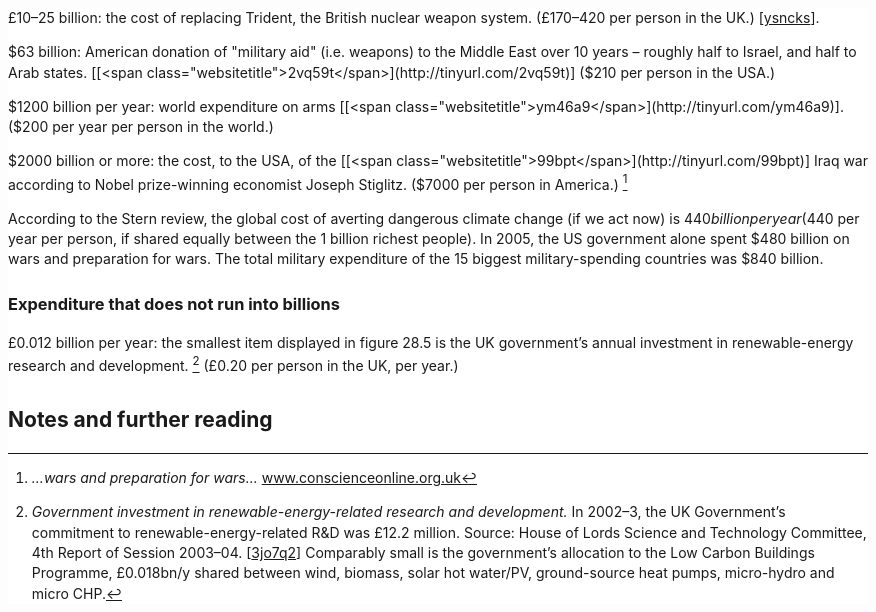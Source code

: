 £10–25 billion: the cost of replacing Trident, the British nuclear weapon system. (£170–420 per person in the UK.) [[<span class="websitetitle">ysncks</span>](http://tinyurl.com/ysncks)].

$63 billion: American donation of "military aid" (i.e. weapons) to the Middle East over 10 years – roughly half to Israel, and half to Arab states. [[<span class="websitetitle">2vq59t</span>](http://tinyurl.com/2vq59t)] ($210 per person in the USA.)

$1200 billion per year: world expenditure on arms [[<span class="websitetitle">ym46a9</span>](http://tinyurl.com/ym46a9)]. ($200 per year per person in the world.)

$2000 billion or more: the cost, to the USA, of the [[<span class="websitetitle">99bpt</span>](http://tinyurl.com/99bpt)] Iraq war according to Nobel prize-winning economist Joseph Stiglitz. ($7000 per person in America.) [^4]

According to the Stern review, the global cost of averting dangerous climate change (if we act now) is $440 billion per year ($440 per year per person, if shared equally between the 1 billion richest people). In 2005, the US government alone spent $480 billion on wars and preparation for wars. The total military expenditure of the 15 biggest military-spending countries was $840 billion.

### Expenditure that does **not** run into billions

£0.012 billion per year: the smallest item displayed in figure 28.5 is the UK government’s annual investment in renewable-energy research and development. [^5] (£0.20 per person in the UK, per year.)

## Notes and further reading

[^1]: *Figure 28.2.* I’ve assumed that the solar photovoltaic farms have a power per unit area of 5 W/m<sup>2</sup>, the same as the Bavaria farm on p41, so each farm on the map delivers 100 MW on average. Their total average production would be 5 GW, which requires roughly 50 GW of peak capacity (that’s 16 times Germany’s PV capacity in 2006). The yellow hexagons representing concentrating solar power have an average power of 5 GW each; it takes two of these hexagons to power one of the "blobs" of Chapter 25.

[^2]: *A government report leaked by the Guardian...* The Guardian report, 13th August 2007, said [[<span class="websitetitle">2bmuod</span>](http://tinyurl.com/2bmuod)] "Government officials have secretly briefed ministers that Britain has no hope of getting remotely near the new European Union renewable energy target that Tony Blair signed up to in the spring - and have suggested that they find ways of wriggling out of it." The leaked document is at [[<span class="websitetitle">3g8nn8</span>](http://tinyurl.com/3g8nn8)].

[^3]: *... perfume...* Source: Worldwatch Institute [<span class="websitetitle">www.worldwatch.org/press/news/2004/01/07/</span>](http://www.worldwatch.org/press/news/2004/01/07/)

[^4]: *...wars and preparation for wars...* [<span class="websitetitle">www.conscienceonline.org.uk</span>](http://www.conscienceonline.org.uk/)

[^5]: *Government investment in renewable-energy-related research and development.* In 2002–3, the UK Government’s commitment to renewable-energy-related R\&D was £12.2 million. Source: House of Lords Science and Technology Committee, 4th Report of Session 2003–04. [[<span class="websitetitle">3jo7q2</span>](http://tinyurl.com/3jo7q2)] Comparably small is the government’s allocation to the Low Carbon Buildings Programme, £0.018bn/y shared between wind, biomass, solar hot water/PV, ground-source heat pumps, micro-hydro and micro CHP.
